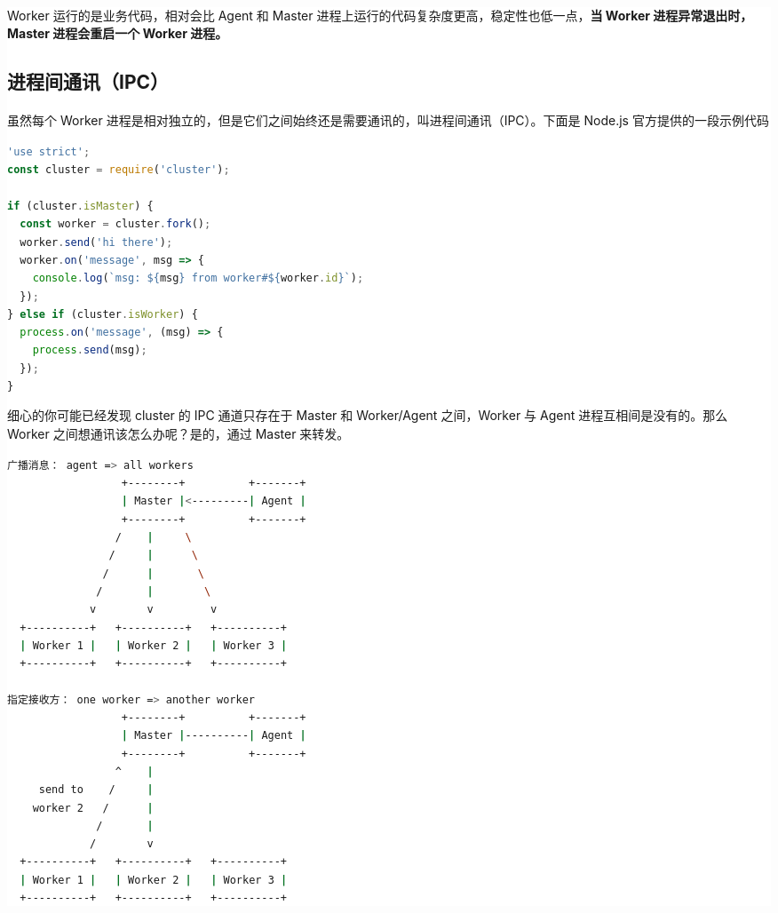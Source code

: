 Worker 运行的是业务代码，相对会比 Agent 和 Master 进程上运行的代码复杂度更高，稳定性也低一点，**当 Worker 进程异常退出时，Master 进程会重启一个 Worker 进程。**

## 进程间通讯（IPC）

虽然每个 Worker 进程是相对独立的，但是它们之间始终还是需要通讯的，叫进程间通讯（IPC）。下面是 Node.js 官方提供的一段示例代码

```js
'use strict';
const cluster = require('cluster');

if (cluster.isMaster) {
  const worker = cluster.fork();
  worker.send('hi there');
  worker.on('message', msg => {
    console.log(`msg: ${msg} from worker#${worker.id}`);
  });
} else if (cluster.isWorker) {
  process.on('message', (msg) => {
    process.send(msg);
  });
}
```

细心的你可能已经发现 cluster 的 IPC 通道只存在于 Master 和 Worker/Agent 之间，Worker 与 Agent 进程互相间是没有的。那么 Worker 之间想通讯该怎么办呢？是的，通过 Master 来转发。

```bash
广播消息： agent => all workers
                  +--------+          +-------+
                  | Master |<---------| Agent |
                  +--------+          +-------+
                 /    |     \
                /     |      \
               /      |       \
              /       |        \
             v        v         v
  +----------+   +----------+   +----------+
  | Worker 1 |   | Worker 2 |   | Worker 3 |
  +----------+   +----------+   +----------+

指定接收方： one worker => another worker
                  +--------+          +-------+
                  | Master |----------| Agent |
                  +--------+          +-------+
                 ^    |
     send to    /     |
    worker 2   /      |
              /       |
             /        v
  +----------+   +----------+   +----------+
  | Worker 1 |   | Worker 2 |   | Worker 3 |
  +----------+   +----------+   +----------+
```
